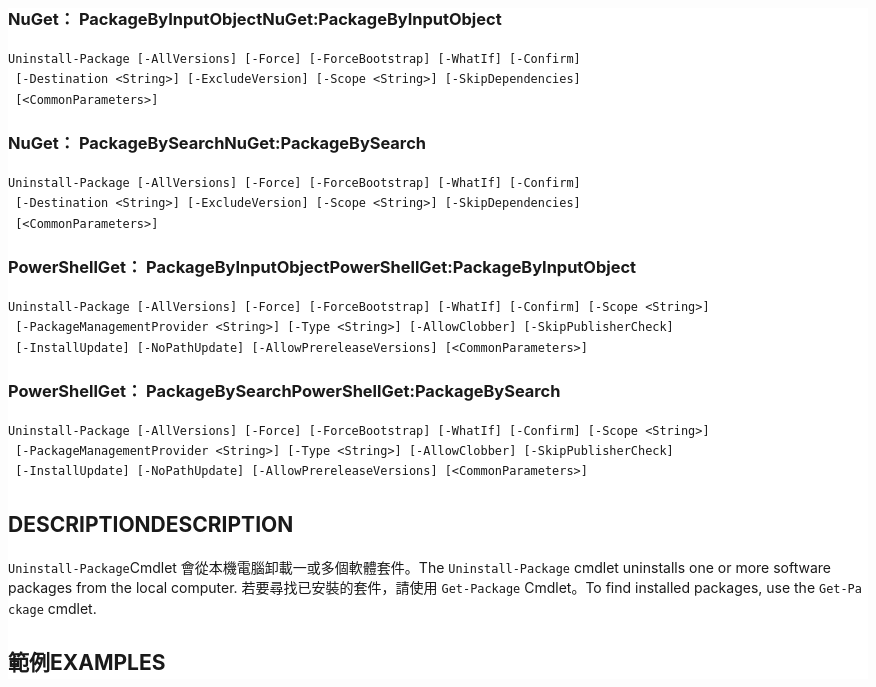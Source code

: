 ### <span data-ttu-id="9a45d-109">NuGet： PackageByInputObject</span><span class="sxs-lookup"><span data-stu-id="9a45d-109">NuGet:PackageByInputObject</span></span>

```
Uninstall-Package [-AllVersions] [-Force] [-ForceBootstrap] [-WhatIf] [-Confirm]
 [-Destination <String>] [-ExcludeVersion] [-Scope <String>] [-SkipDependencies]
 [<CommonParameters>]
```

### <span data-ttu-id="9a45d-110">NuGet： PackageBySearch</span><span class="sxs-lookup"><span data-stu-id="9a45d-110">NuGet:PackageBySearch</span></span>

```
Uninstall-Package [-AllVersions] [-Force] [-ForceBootstrap] [-WhatIf] [-Confirm]
 [-Destination <String>] [-ExcludeVersion] [-Scope <String>] [-SkipDependencies]
 [<CommonParameters>]
```

### <span data-ttu-id="9a45d-111">PowerShellGet： PackageByInputObject</span><span class="sxs-lookup"><span data-stu-id="9a45d-111">PowerShellGet:PackageByInputObject</span></span>

```
Uninstall-Package [-AllVersions] [-Force] [-ForceBootstrap] [-WhatIf] [-Confirm] [-Scope <String>]
 [-PackageManagementProvider <String>] [-Type <String>] [-AllowClobber] [-SkipPublisherCheck]
 [-InstallUpdate] [-NoPathUpdate] [-AllowPrereleaseVersions] [<CommonParameters>]
```

### <span data-ttu-id="9a45d-112">PowerShellGet： PackageBySearch</span><span class="sxs-lookup"><span data-stu-id="9a45d-112">PowerShellGet:PackageBySearch</span></span>

```
Uninstall-Package [-AllVersions] [-Force] [-ForceBootstrap] [-WhatIf] [-Confirm] [-Scope <String>]
 [-PackageManagementProvider <String>] [-Type <String>] [-AllowClobber] [-SkipPublisherCheck]
 [-InstallUpdate] [-NoPathUpdate] [-AllowPrereleaseVersions] [<CommonParameters>]
```

## <span data-ttu-id="9a45d-113">DESCRIPTION</span><span class="sxs-lookup"><span data-stu-id="9a45d-113">DESCRIPTION</span></span>

<span data-ttu-id="9a45d-114">`Uninstall-Package`Cmdlet 會從本機電腦卸載一或多個軟體套件。</span><span class="sxs-lookup"><span data-stu-id="9a45d-114">The `Uninstall-Package` cmdlet uninstalls one or more software packages from the local computer.</span></span> <span data-ttu-id="9a45d-115">若要尋找已安裝的套件，請使用 `Get-Package` Cmdlet。</span><span class="sxs-lookup"><span data-stu-id="9a45d-115">To find installed packages, use the `Get-Package` cmdlet.</span></span>

## <span data-ttu-id="9a45d-116">範例</span><span class="sxs-lookup"><span data-stu-id="9a45d-116">EXAMPLES</span></span>
